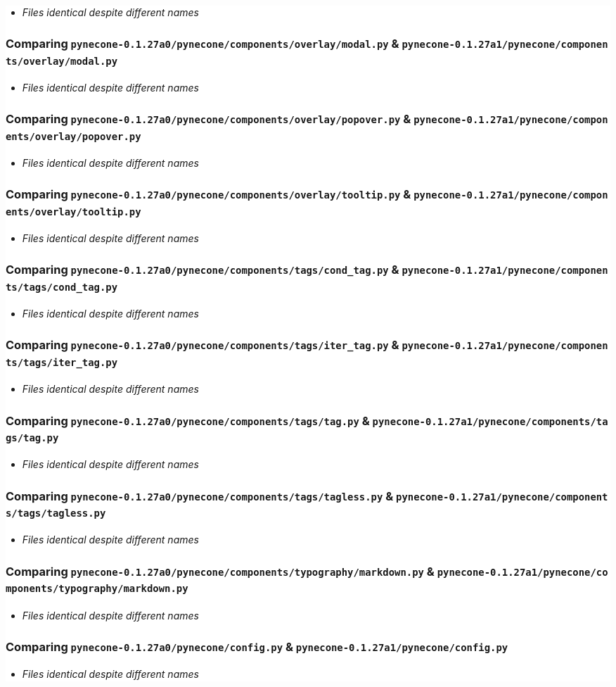  * *Files identical despite different names*

### Comparing `pynecone-0.1.27a0/pynecone/components/overlay/modal.py` & `pynecone-0.1.27a1/pynecone/components/overlay/modal.py`

 * *Files identical despite different names*

### Comparing `pynecone-0.1.27a0/pynecone/components/overlay/popover.py` & `pynecone-0.1.27a1/pynecone/components/overlay/popover.py`

 * *Files identical despite different names*

### Comparing `pynecone-0.1.27a0/pynecone/components/overlay/tooltip.py` & `pynecone-0.1.27a1/pynecone/components/overlay/tooltip.py`

 * *Files identical despite different names*

### Comparing `pynecone-0.1.27a0/pynecone/components/tags/cond_tag.py` & `pynecone-0.1.27a1/pynecone/components/tags/cond_tag.py`

 * *Files identical despite different names*

### Comparing `pynecone-0.1.27a0/pynecone/components/tags/iter_tag.py` & `pynecone-0.1.27a1/pynecone/components/tags/iter_tag.py`

 * *Files identical despite different names*

### Comparing `pynecone-0.1.27a0/pynecone/components/tags/tag.py` & `pynecone-0.1.27a1/pynecone/components/tags/tag.py`

 * *Files identical despite different names*

### Comparing `pynecone-0.1.27a0/pynecone/components/tags/tagless.py` & `pynecone-0.1.27a1/pynecone/components/tags/tagless.py`

 * *Files identical despite different names*

### Comparing `pynecone-0.1.27a0/pynecone/components/typography/markdown.py` & `pynecone-0.1.27a1/pynecone/components/typography/markdown.py`

 * *Files identical despite different names*

### Comparing `pynecone-0.1.27a0/pynecone/config.py` & `pynecone-0.1.27a1/pynecone/config.py`

 * *Files identical despite different names*
